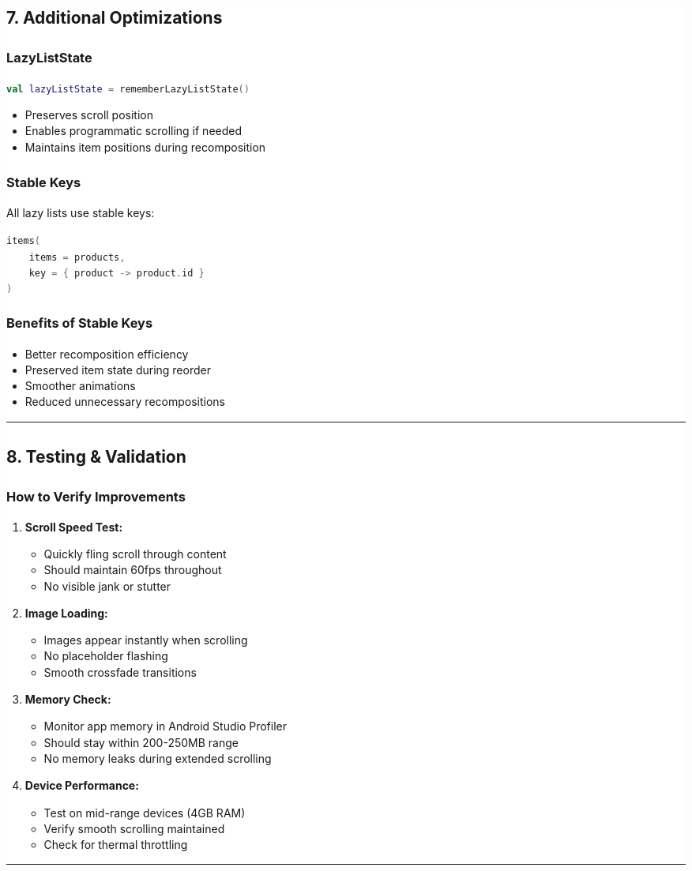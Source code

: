 
## 7. Additional Optimizations

### LazyListState
```kotlin
val lazyListState = rememberLazyListState()
```
- Preserves scroll position
- Enables programmatic scrolling if needed
- Maintains item positions during recomposition

### Stable Keys
All lazy lists use stable keys:
```kotlin
items(
    items = products,
    key = { product -> product.id }
)
```

### Benefits of Stable Keys
- Better recomposition efficiency
- Preserved item state during reorder
- Smoother animations
- Reduced unnecessary recompositions

---

## 8. Testing & Validation

### How to Verify Improvements

1. **Scroll Speed Test:**
   - Quickly fling scroll through content
   - Should maintain 60fps throughout
   - No visible jank or stutter

2. **Image Loading:**
   - Images appear instantly when scrolling
   - No placeholder flashing
   - Smooth crossfade transitions

3. **Memory Check:**
   - Monitor app memory in Android Studio Profiler
   - Should stay within 200-250MB range
   - No memory leaks during extended scrolling

4. **Device Performance:**
   - Test on mid-range devices (4GB RAM)
   - Verify smooth scrolling maintained
   - Check for thermal throttling

---
